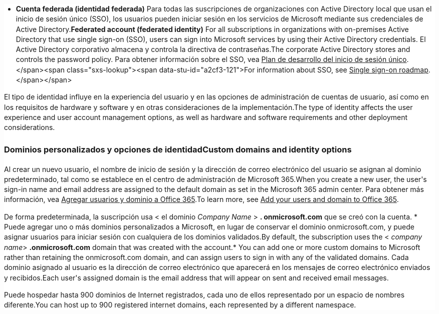- <span data-ttu-id="a2cf3-119">**Cuenta federada (identidad federada)** Para todas las suscripciones de organizaciones con Active Directory local que usan el inicio de sesión único (SSO), los usuarios pueden iniciar sesión en los servicios de Microsoft mediante sus credenciales de Active Directory.</span><span class="sxs-lookup"><span data-stu-id="a2cf3-119">**Federated account (federated identity)** For all subscriptions in organizations with on-premises Active Directory that use single sign-on (SSO), users can sign into Microsoft services by using their Active Directory credentials.</span></span> <span data-ttu-id="a2cf3-120">El Active Directory corporativo almacena y controla la directiva de contraseñas.</span><span class="sxs-lookup"><span data-stu-id="a2cf3-120">The corporate Active Directory stores and controls the password policy.</span></span> <span data-ttu-id="a2cf3-121">Para obtener información sobre el SSO, vea [Plan de desarrollo del inicio de sesión único](https://docs.microsoft.com/previous-versions/azure/azure-services/hh967643(v=azure.100)).</span><span class="sxs-lookup"><span data-stu-id="a2cf3-121">For information about SSO, see [Single sign-on roadmap](https://docs.microsoft.com/previous-versions/azure/azure-services/hh967643(v=azure.100)).</span></span>
    
<span data-ttu-id="a2cf3-122">El tipo de identidad influye en la experiencia del usuario y en las opciones de administración de cuentas de usuario, así como en los requisitos de hardware y software y en otras consideraciones de la implementación.</span><span class="sxs-lookup"><span data-stu-id="a2cf3-122">The type of identity affects the user experience and user account management options, as well as hardware and software requirements and other deployment considerations.</span></span>
  
### <a name="custom-domains-and-identity-options"></a><span data-ttu-id="a2cf3-123">Dominios personalizados y opciones de identidad</span><span class="sxs-lookup"><span data-stu-id="a2cf3-123">Custom domains and identity options</span></span>

<span data-ttu-id="a2cf3-124">Al crear un nuevo usuario, el nombre de inicio de sesión y la dirección de correo electrónico del usuario se asignan al dominio predeterminado, tal como se establece en el centro de administración de Microsoft 365.</span><span class="sxs-lookup"><span data-stu-id="a2cf3-124">When you create a new user, the user's sign-in name and email address are assigned to the default domain as set in the Microsoft 365 admin center.</span></span> <span data-ttu-id="a2cf3-125">Para obtener más información, vea [Agregar usuarios y dominio a Office 365](https://support.office.com/article/Add-your-users-and-domain-to-Office-365-6383f56d-3d09-4dcb-9b41-b5f5a5efd611).</span><span class="sxs-lookup"><span data-stu-id="a2cf3-125">To learn more, see [Add your users and domain to Office 365](https://support.office.com/article/Add-your-users-and-domain-to-Office-365-6383f56d-3d09-4dcb-9b41-b5f5a5efd611).</span></span> 
  
<span data-ttu-id="a2cf3-126">De forma predeterminada, la suscripción usa \< el dominio _Company Name_ \> **. onmicrosoft.com** que se creó con la cuenta. \* Puede agregar uno o más dominios personalizados a Microsoft, en lugar de conservar el dominio onmicrosoft.com, y puede asignar usuarios para iniciar sesión con cualquiera de los dominios validados.</span><span class="sxs-lookup"><span data-stu-id="a2cf3-126">By default, the subscription uses the \< _company name_\> **.onmicrosoft.com** domain that was created with the account.\* You can add one or more custom domains to Microsoft rather than retaining the onmicrosoft.com domain, and can assign users to sign in with any of the validated domains.</span></span> <span data-ttu-id="a2cf3-127">Cada dominio asignado al usuario es la dirección de correo electrónico que aparecerá en los mensajes de correo electrónico enviados y recibidos.</span><span class="sxs-lookup"><span data-stu-id="a2cf3-127">Each user's assigned domain is the email address that will appear on sent and received email messages.</span></span> 
  
<span data-ttu-id="a2cf3-128">Puede hospedar hasta 900 dominios de Internet registrados, cada uno de ellos representado por un espacio de nombres diferente.</span><span class="sxs-lookup"><span data-stu-id="a2cf3-128">You can host up to 900 registered internet domains, each represented by a different namespace.</span></span> 
  